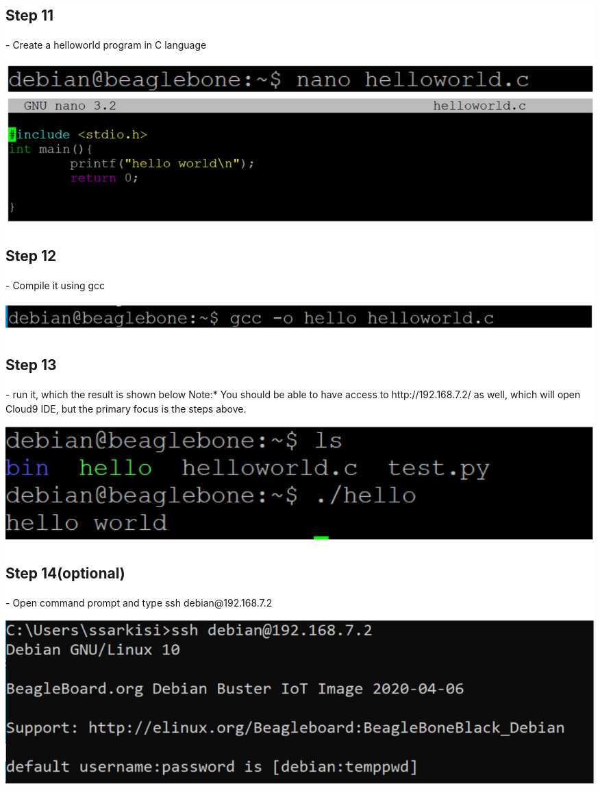 <h2>Step 11</h2> - Create a helloworld program in C language

![image6](visual_content/beaglebone_image6.png)


<h2>Step 12</h2> - Compile it using gcc

![image7](visual_content/beaglebone_image7.png)

<h2>Step 13</h2> - run it, which the result is shown below
Note:* You should be able to have access to http://192.168.7.2/ as well, which will open Cloud9
IDE, but the primary focus is the steps above.

![image8](visual_content/beaglebone_image8.png)


<h2>Step 14(optional)</h2> - Open command prompt and type ssh debian@192.168.7.2

![image9](visual_content/beaglebone_image9.png)
